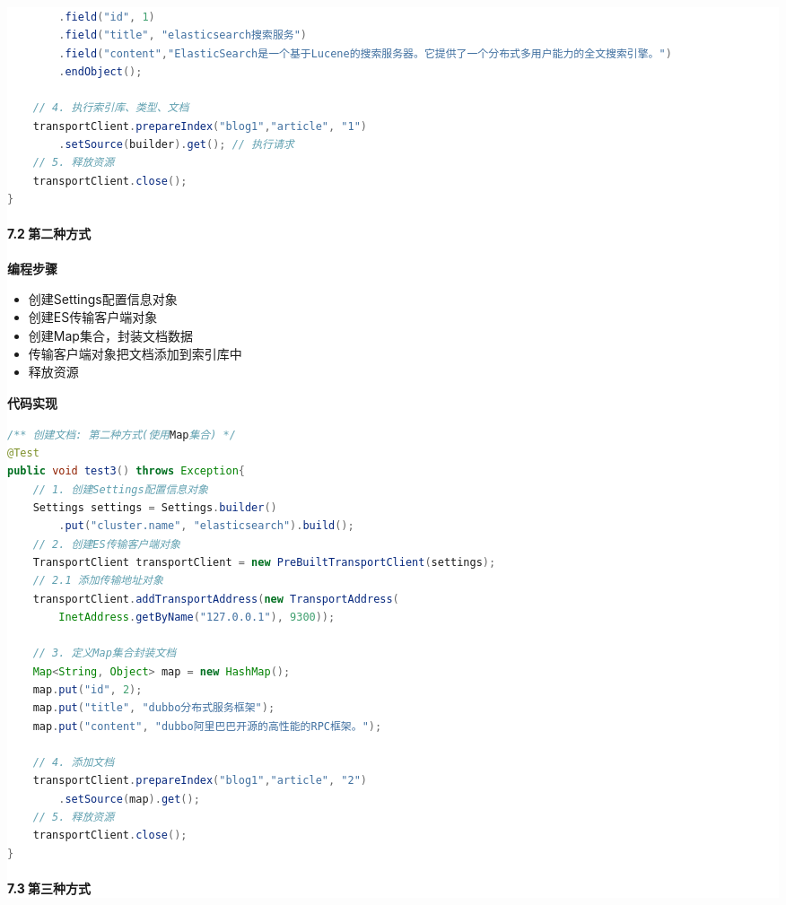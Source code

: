```java
        .field("id", 1)
        .field("title", "elasticsearch搜索服务")
        .field("content","ElasticSearch是一个基于Lucene的搜索服务器。它提供了一个分布式多用户能力的全文搜索引擎。")
        .endObject();

    // 4. 执行索引库、类型、文档
    transportClient.prepareIndex("blog1","article", "1")
        .setSource(builder).get(); // 执行请求
    // 5. 释放资源
    transportClient.close();
}
```

#### 7.2 第二种方式

**编程步骤**

- 创建Settings配置信息对象
- 创建ES传输客户端对象
- 创建Map集合，封装文档数据
- 传输客户端对象把文档添加到索引库中
- 释放资源

**代码实现**

```java
/** 创建文档: 第二种方式(使用Map集合) */
@Test
public void test3() throws Exception{
    // 1. 创建Settings配置信息对象
    Settings settings = Settings.builder()
        .put("cluster.name", "elasticsearch").build();
    // 2. 创建ES传输客户端对象
    TransportClient transportClient = new PreBuiltTransportClient(settings);
    // 2.1 添加传输地址对象
    transportClient.addTransportAddress(new TransportAddress(
        InetAddress.getByName("127.0.0.1"), 9300));

    // 3. 定义Map集合封装文档
    Map<String, Object> map = new HashMap();
    map.put("id", 2);
    map.put("title", "dubbo分布式服务框架");
    map.put("content", "dubbo阿里巴巴开源的高性能的RPC框架。");

    // 4. 添加文档
    transportClient.prepareIndex("blog1","article", "2")
        .setSource(map).get();
    // 5. 释放资源
    transportClient.close();
}
```

#### 7.3 第三种方式
